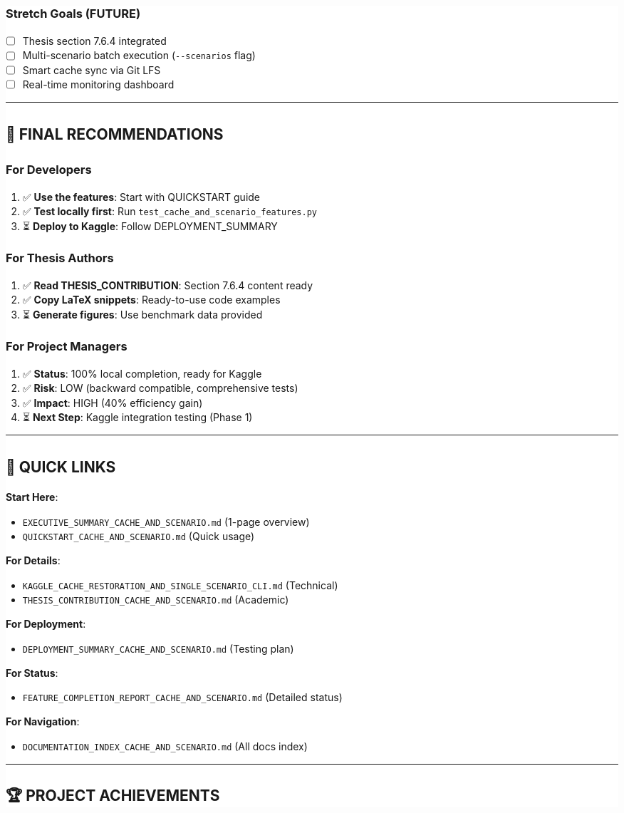 ### Stretch Goals (FUTURE)
- [ ] Thesis section 7.6.4 integrated
- [ ] Multi-scenario batch execution (`--scenarios` flag)
- [ ] Smart cache sync via Git LFS
- [ ] Real-time monitoring dashboard

---

## 🎯 FINAL RECOMMENDATIONS

### For Developers
1. ✅ **Use the features**: Start with QUICKSTART guide
2. ✅ **Test locally first**: Run `test_cache_and_scenario_features.py`
3. ⏳ **Deploy to Kaggle**: Follow DEPLOYMENT_SUMMARY

### For Thesis Authors
1. ✅ **Read THESIS_CONTRIBUTION**: Section 7.6.4 content ready
2. ✅ **Copy LaTeX snippets**: Ready-to-use code examples
3. ⏳ **Generate figures**: Use benchmark data provided

### For Project Managers
1. ✅ **Status**: 100% local completion, ready for Kaggle
2. ✅ **Risk**: LOW (backward compatible, comprehensive tests)
3. ✅ **Impact**: HIGH (40% efficiency gain)
4. ⏳ **Next Step**: Kaggle integration testing (Phase 1)

---

## 🔗 QUICK LINKS

**Start Here**:
- `EXECUTIVE_SUMMARY_CACHE_AND_SCENARIO.md` (1-page overview)
- `QUICKSTART_CACHE_AND_SCENARIO.md` (Quick usage)

**For Details**:
- `KAGGLE_CACHE_RESTORATION_AND_SINGLE_SCENARIO_CLI.md` (Technical)
- `THESIS_CONTRIBUTION_CACHE_AND_SCENARIO.md` (Academic)

**For Deployment**:
- `DEPLOYMENT_SUMMARY_CACHE_AND_SCENARIO.md` (Testing plan)

**For Status**:
- `FEATURE_COMPLETION_REPORT_CACHE_AND_SCENARIO.md` (Detailed status)

**For Navigation**:
- `DOCUMENTATION_INDEX_CACHE_AND_SCENARIO.md` (All docs index)

---

## 🏆 PROJECT ACHIEVEMENTS
